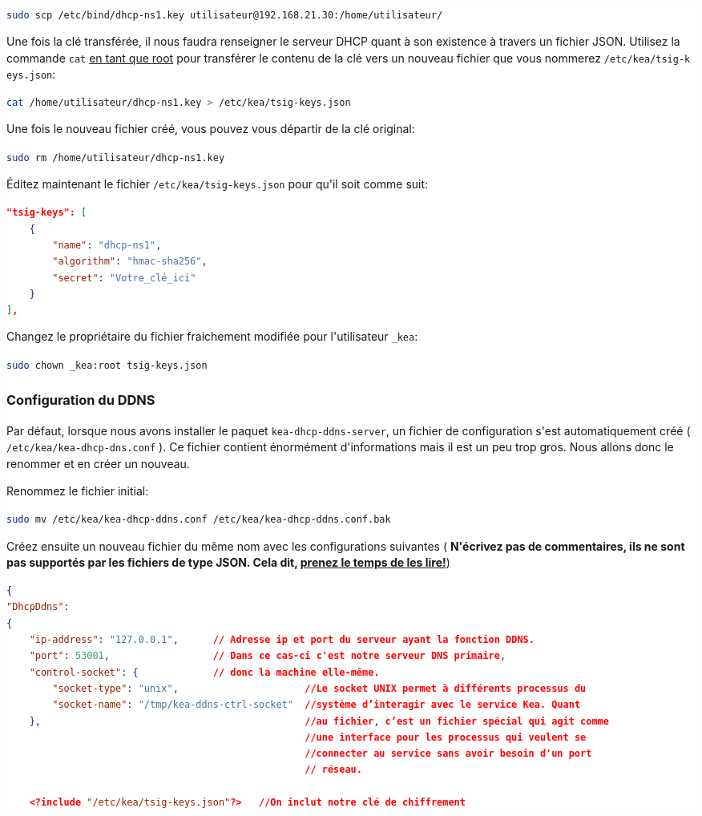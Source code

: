 ```bash
sudo scp /etc/bind/dhcp-ns1.key utilisateur@192.168.21.30:/home/utilisateur/
```
Une fois la clé transférée, il nous faudra renseigner le serveur DHCP quant à son existence à travers un fichier JSON. Utilisez la commande `cat` <u>en tant que root</u> pour transférer le contenu de la clé vers un nouveau fichier que vous nommerez `/etc/kea/tsig-keys.json`:

```bash
cat ­/home/utilisateur/dhcp-ns1.key > /etc/kea/tsig-keys.json
```

Une fois le nouveau fichier créé, vous pouvez vous départir de la clé original:

```bash
sudo rm ­/home/utilisateur/dhcp-ns1.key
```

Éditez maintenant le fichier `/etc/kea/tsig-keys.json` pour qu'il soit comme suit:

```json title='/etc/kea/tsig-keys.json' showLineNumbers
"tsig-keys": [
    {
        "name": "dhcp-ns1",
        "algorithm": "hmac-sha256",
        "secret": "Votre_clé_ici"
    }
],
```
Changez le propriétaire du fichier fraichement modifiée pour l'utilisateur `_kea`:

```bash
sudo chown _kea:root tsig-keys.json
```

### Configuration du DDNS

Par défaut, lorsque nous avons installer le paquet `kea-dhcp-ddns-server`, un fichier de configuration s'est automatiquement créé ( `/etc/kea/kea-dhcp-dns.conf` ). Ce fichier contient énormément d'informations mais il est un peu trop gros. Nous allons donc le renommer et en créer un nouveau.

Renommez le fichier initial:
```bash
sudo mv /etc/kea/kea-dhcp-ddns.conf /etc/kea/kea-dhcp-ddns.conf.bak
```

Créez ensuite un nouveau fichier du même nom avec les configurations suivantes ( **<span class='red-text'>N'écrivez pas de commentaires, ils ne sont pas supportés par les fichiers de type JSON. Cela dit, <u>prenez le temps de les lire!</u></span>**)
```json title='/etc/kea/kea-dhcp-ddns.conf' showLineNumbers
{
"DhcpDdns":
{
    "ip-address": "127.0.0.1",      // Adresse ip et port du serveur ayant la fonction DDNS.
    "port": 53001,                  // Dans ce cas-ci c'est notre serveur DNS primaire,
    "control-socket": {             // donc la machine elle-même.
        "socket-type": "unix",                      //Le socket UNIX permet à différents processus du 
        "socket-name": "/tmp/kea-ddns-ctrl-socket"  //système d’interagir avec le service Kea. Quant
    },                                              //au fichier, c’est un fichier spécial qui agit comme
                                                    //une interface pour les processus qui veulent se
                                                    //connecter au service sans avoir besoin d'un port
                                                    // réseau.
    
    <?include "/etc/kea/tsig-keys.json"?>   //On inclut notre clé de chiffrement

```